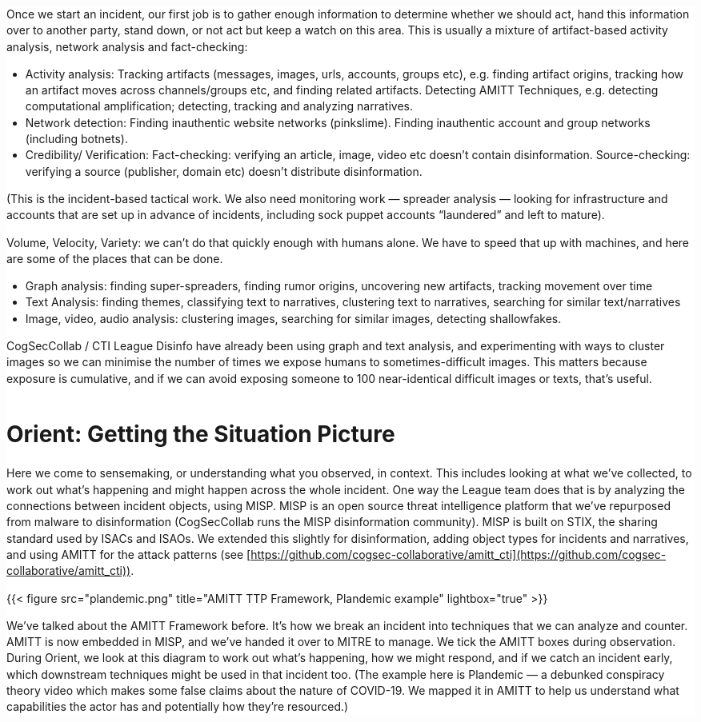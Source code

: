Once we start an incident, our first job is to gather enough information to determine whether we should act, hand this information over to another party, stand down, or not act but keep a watch on this area. This is usually a mixture of artifact-based activity analysis, network analysis and fact-checking:

- Activity analysis: Tracking artifacts (messages, images, urls, accounts, groups etc), e.g. finding artifact origins, tracking how an artifact moves across channels/groups etc, and finding related artifacts. Detecting AMITT Techniques, e.g. detecting computational amplification; detecting, tracking and analyzing narratives.
- Network detection: Finding inauthentic website networks (pinkslime). Finding inauthentic account and group networks (including botnets).
- Credibility/ Verification: Fact-checking: verifying an article, image, video etc doesn’t contain disinformation. Source-checking: verifying a source (publisher, domain etc) doesn’t distribute disinformation.

(This is the incident-based tactical work. We also need monitoring work — spreader analysis — looking for infrastructure and accounts that are set up in advance of incidents, including sock puppet accounts “laundered” and left to mature).

Volume, Velocity, Variety: we can’t do that quickly enough with humans alone. We have to speed that up with machines, and here are some of the places that can be done.

- Graph analysis: finding super-spreaders, finding rumor origins, uncovering new artifacts, tracking movement over time
- Text Analysis: finding themes, classifying text to narratives, clustering text to narratives, searching for similar text/narratives
- Image, video, audio analysis: clustering images, searching for similar images, detecting shallowfakes.

CogSecCollab / CTI League Disinfo have already been using graph and text analysis, and experimenting with ways to cluster images so we can minimise the number of times we expose humans to sometimes-difficult images. This matters because exposure is cumulative, and if we can avoid exposing someone to 100 near-identical difficult images or texts, that’s useful.

# Orient: Getting the Situation Picture

Here we come to sensemaking, or understanding what you observed, in context. This includes looking at what we’ve collected, to work out what’s happening and might happen across the whole incident. One way the League team does that is by analyzing the connections between incident objects, using MISP. MISP is an open source threat intelligence platform that we’ve repurposed from malware to disinformation (CogSecCollab runs the MISP disinformation community). MISP is built on STIX, the sharing standard used by ISACs and ISAOs. We extended this slightly for disinformation, adding object types for incidents and narratives, and using AMITT for the attack patterns (see [https://github.com/cogsec-collaborative/amitt_cti](https://github.com/cogsec-collaborative/amitt_cti)).

{{< figure src="plandemic.png" title="AMITT TTP Framework, Plandemic example" lightbox="true" >}}

We’ve talked about the AMITT Framework before. It’s how we break an incident into techniques that we can analyze and counter. AMITT is now embedded in MISP, and we’ve handed it over to MITRE to manage. We tick the AMITT boxes during observation. During Orient, we look at this diagram to work out what’s happening, how we might respond, and if we catch an incident early, which downstream techniques might be used in that incident too. (The example here is Plandemic — a debunked conspiracy theory video which makes some false claims about the nature of COVID-19. We mapped it in AMITT to help us understand what capabilities the actor has and potentially how they’re resourced.)
